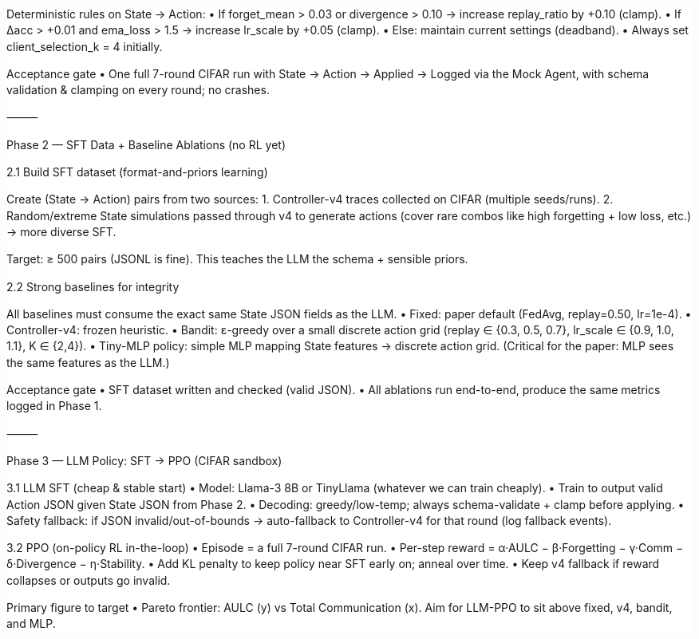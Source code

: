 Deterministic rules on State → Action:
	•	If forget_mean > 0.03 or divergence > 0.10 → increase replay_ratio by +0.10 (clamp).
	•	If Δacc > +0.01 and ema_loss > 1.5 → increase lr_scale by +0.05 (clamp).
	•	Else: maintain current settings (deadband).
	•	Always set client_selection_k = 4 initially.

Acceptance gate
	•	One full 7-round CIFAR run with State → Action → Applied → Logged via the Mock Agent, with schema validation & clamping on every round; no crashes.

⸻

Phase 2 — SFT Data + Baseline Ablations (no RL yet)

2.1 Build SFT dataset (format-and-priors learning)

Create (State → Action) pairs from two sources:
	1.	Controller-v4 traces collected on CIFAR (multiple seeds/runs).
	2.	Random/extreme State simulations passed through v4 to generate actions
(cover rare combos like high forgetting + low loss, etc.) → more diverse SFT.

Target: ≥ 500 pairs (JSONL is fine). This teaches the LLM the schema + sensible priors.

2.2 Strong baselines for integrity

All baselines must consume the exact same State JSON fields as the LLM.
	•	Fixed: paper default (FedAvg, replay=0.50, lr=1e-4).
	•	Controller-v4: frozen heuristic.
	•	Bandit: ε-greedy over a small discrete action grid
(replay ∈ {0.3, 0.5, 0.7}, lr_scale ∈ {0.9, 1.0, 1.1}, K ∈ {2,4}).
	•	Tiny-MLP policy: simple MLP mapping State features → discrete action grid.
(Critical for the paper: MLP sees the same features as the LLM.)

Acceptance gate
	•	SFT dataset written and checked (valid JSON).
	•	All ablations run end-to-end, produce the same metrics logged in Phase 1.

⸻

Phase 3 — LLM Policy: SFT → PPO (CIFAR sandbox)

3.1 LLM SFT (cheap & stable start)
	•	Model: Llama-3 8B or TinyLlama (whatever we can train cheaply).
	•	Train to output valid Action JSON given State JSON from Phase 2.
	•	Decoding: greedy/low-temp; always schema-validate + clamp before applying.
	•	Safety fallback: if JSON invalid/out-of-bounds → auto-fallback to Controller-v4 for that round (log fallback events).

3.2 PPO (on-policy RL in-the-loop)
	•	Episode = a full 7-round CIFAR run.
	•	Per-step reward = α·AULC − β·Forgetting − γ·Comm − δ·Divergence − η·Stability.
	•	Add KL penalty to keep policy near SFT early on; anneal over time.
	•	Keep v4 fallback if reward collapses or outputs go invalid.

Primary figure to target
	•	Pareto frontier: AULC (y) vs Total Communication (x).
Aim for LLM-PPO to sit above fixed, v4, bandit, and MLP.
